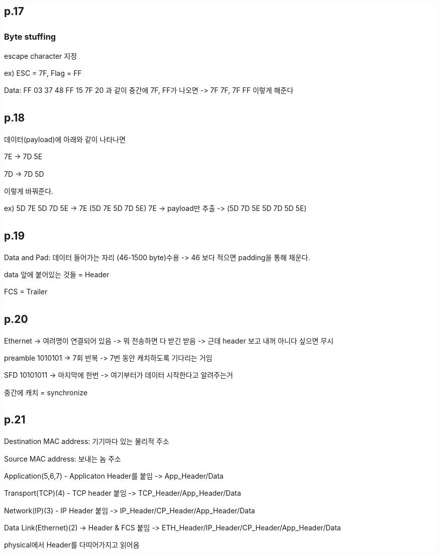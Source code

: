 ## p.17

### Byte stuffing

escape character 지정

ex) ESC = 7F, Flag = FF

Data: FF 03 37 48 FF 15 7F 20 과 같이 중간에 7F, FF가 나오면 -> 7F 7F, 7F FF 이렇게 해준다 

## p.18

데이터(payload)에 아래와 같이 나타나면

7E -> 7D 5E

7D -> 7D 5D

이렇게 바꿔준다.

ex) 5D 7E 5D 7D 5E -> 7E (5D 7E 5D 7D 5E) 7E -> payload만 추출 -> (5D 7D 5E 5D 7D 5D 5E)

## p.19

Data and Pad: 데이터 들어가는 자리 (46-1500 byte)수용 -> 46 보다 적으면 padding을 통해 채운다.

data 앞에 붙어있는 것들 = Header

FCS = Trailer

## p.20

Ethernet -> 여려명이 연결되어 있음 -> 뭐 전송하면 다 받긴 받음 -> 근데 header 보고 내꺼 아니다 싶으면 무시

preamble 1010101 -> 7회 반복 -> 7번 동안 캐치하도록 기다리는 거임

SFD 10101011 -> 마지막에 한번 -> 여기부터가 데이터 시작한다고 알려주는거

중간에 캐치 = synchronize

## p.21

Destination MAC address: 기기마다 있는 물리적 주소

Source MAC address: 보내는 놈 주소



Application(5,6,7) - Applicaton Header를 붙임 -> App_Header/Data

Transport(TCP)(4) - TCP header 붙임 -> TCP_Header/App_Header/Data

Network(IP)(3) - IP Header 붙임 -> IP_Header/CP_Header/App_Header/Data

Data Link(Ethernet)(2) -> Header & FCS 붙임 -> ETH_Header/IP_Header/CP_Header/App_Header/Data

physical에서 Header를 다띠어가지고 읽어옴

